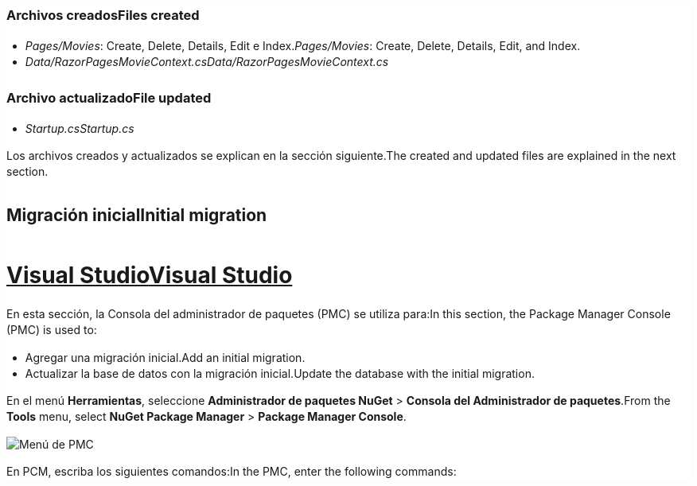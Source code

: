 ### <a name="files-created"></a><span data-ttu-id="2590c-161">Archivos creados</span><span class="sxs-lookup"><span data-stu-id="2590c-161">Files created</span></span>

* <span data-ttu-id="2590c-162">*Pages/Movies*: Create, Delete, Details, Edit e Index.</span><span class="sxs-lookup"><span data-stu-id="2590c-162">*Pages/Movies*: Create, Delete, Details, Edit, and Index.</span></span>
* <span data-ttu-id="2590c-163">*Data/RazorPagesMovieContext.cs*</span><span class="sxs-lookup"><span data-stu-id="2590c-163">*Data/RazorPagesMovieContext.cs*</span></span>

### <a name="file-updated"></a><span data-ttu-id="2590c-164">Archivo actualizado</span><span class="sxs-lookup"><span data-stu-id="2590c-164">File updated</span></span>

* <span data-ttu-id="2590c-165">*Startup.cs*</span><span class="sxs-lookup"><span data-stu-id="2590c-165">*Startup.cs*</span></span>

<span data-ttu-id="2590c-166">Los archivos creados y actualizados se explican en la sección siguiente.</span><span class="sxs-lookup"><span data-stu-id="2590c-166">The created and updated files are explained in the next section.</span></span>

<a name="pmc"></a>

## <a name="initial-migration"></a><span data-ttu-id="2590c-167">Migración inicial</span><span class="sxs-lookup"><span data-stu-id="2590c-167">Initial migration</span></span>



# <a name="visual-studiotabvisual-studio"></a>[<span data-ttu-id="2590c-168">Visual Studio</span><span class="sxs-lookup"><span data-stu-id="2590c-168">Visual Studio</span></span>](#tab/visual-studio)



<span data-ttu-id="2590c-169">En esta sección, la Consola del administrador de paquetes (PMC) se utiliza para:</span><span class="sxs-lookup"><span data-stu-id="2590c-169">In this section, the Package Manager Console (PMC) is used to:</span></span>

* <span data-ttu-id="2590c-170">Agregar una migración inicial.</span><span class="sxs-lookup"><span data-stu-id="2590c-170">Add an initial migration.</span></span>
* <span data-ttu-id="2590c-171">Actualizar la base de datos con la migración inicial.</span><span class="sxs-lookup"><span data-stu-id="2590c-171">Update the database with the initial migration.</span></span>

<span data-ttu-id="2590c-172">En el menú **Herramientas**, seleccione **Administrador de paquetes NuGet** > **Consola del Administrador de paquetes**.</span><span class="sxs-lookup"><span data-stu-id="2590c-172">From the **Tools** menu, select **NuGet Package Manager** > **Package Manager Console**.</span></span>

  ![Menú de PMC](../first-mvc-app/adding-model/_static/pmc.png)

<span data-ttu-id="2590c-174">En PCM, escriba los siguientes comandos:</span><span class="sxs-lookup"><span data-stu-id="2590c-174">In the PMC, enter the following commands:</span></span>
